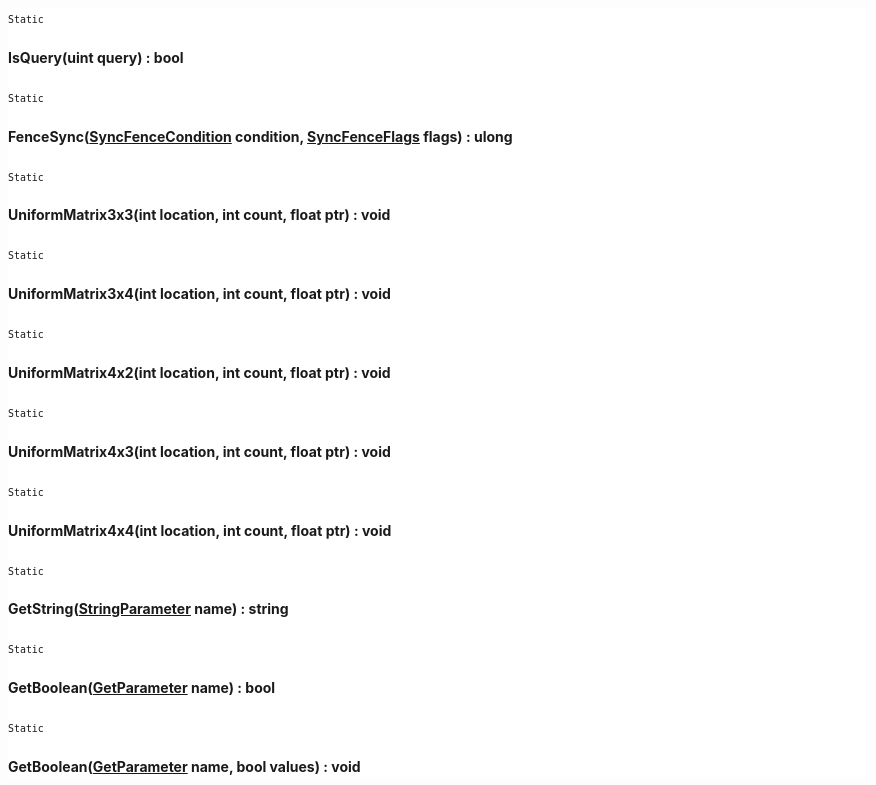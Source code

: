 <small>`Static`</small>


#### <a name="ISQD3799C15"></a>IsQuery(uint query) : bool

<small>`Static`</small>


#### <a name="FEN788BC3F4"></a>FenceSync([SyncFenceCondition](Heirloom.OpenGLES.SyncFenceCondition.md) condition, [SyncFenceFlags](Heirloom.OpenGLES.SyncFenceFlags.md) flags) : ulong

<small>`Static`</small>


#### <a name="UNI351C4D70"></a>UniformMatrix3x3(int location, int count, float ptr) : void

<small>`Static`</small>


#### <a name="UNI8E0B2B53"></a>UniformMatrix3x4(int location, int count, float ptr) : void

<small>`Static`</small>


#### <a name="UNICCA976E"></a>UniformMatrix4x2(int location, int count, float ptr) : void

<small>`Static`</small>


#### <a name="UNIC92EAC33"></a>UniformMatrix4x3(int location, int count, float ptr) : void

<small>`Static`</small>


#### <a name="UNI8CAA1ED0"></a>UniformMatrix4x4(int location, int count, float ptr) : void

<small>`Static`</small>


#### <a name="GET5739D3E4"></a>GetString([StringParameter](Heirloom.OpenGLES.StringParameter.md) name) : string

<small>`Static`</small>


#### <a name="GET7027547C"></a>GetBoolean([GetParameter](Heirloom.OpenGLES.GetParameter.md) name) : bool

<small>`Static`</small>


#### <a name="GET28F6EEAE"></a>GetBoolean([GetParameter](Heirloom.OpenGLES.GetParameter.md) name, bool values) : void
